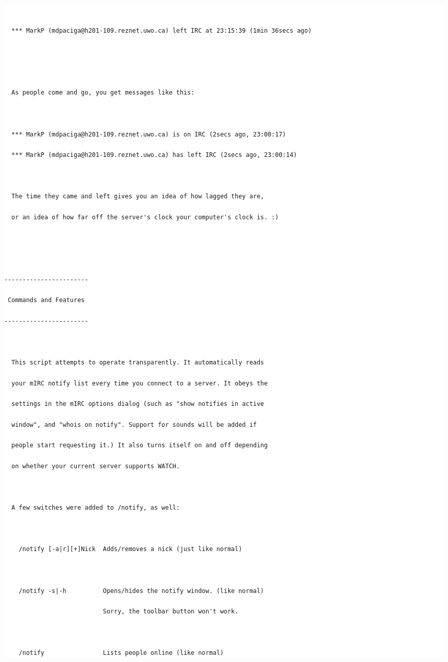 ```text
  

  *** MarkP (mdpaciga@h201-109.reznet.uwo.ca) left IRC at 23:15:39 (1min 36secs ago)



  

  As people come and go, you get messages like this:



  *** MarkP (mdpaciga@h201-109.reznet.uwo.ca) is on IRC (2secs ago, 23:00:17)

  *** MarkP (mdpaciga@h201-109.reznet.uwo.ca) has left IRC (2secs ago, 23:00:14)



  The time they came and left gives you an idea of how lagged they are,

  or an idea of how far off the server's clock your computer's clock is. :)





-----------------------

 Commands and Features

-----------------------



  This script attempts to operate transparently. It automatically reads

  your mIRC notify list every time you connect to a server. It obeys the

  settings in the mIRC options dialog (such as "show notifies in active

  window", and "whois on notify". Support for sounds will be added if

  people start requesting it.) It also turns itself on and off depending

  on whether your current server supports WATCH.



  A few switches were added to /notify, as well:



    /notify [-a|r][+]Nick  Adds/removes a nick (just like normal)



    /notify -s|-h          Opens/hides the notify window. (like normal)

                           Sorry, the toolbar button won't work.



    /notify                Lists people online (like normal)
```